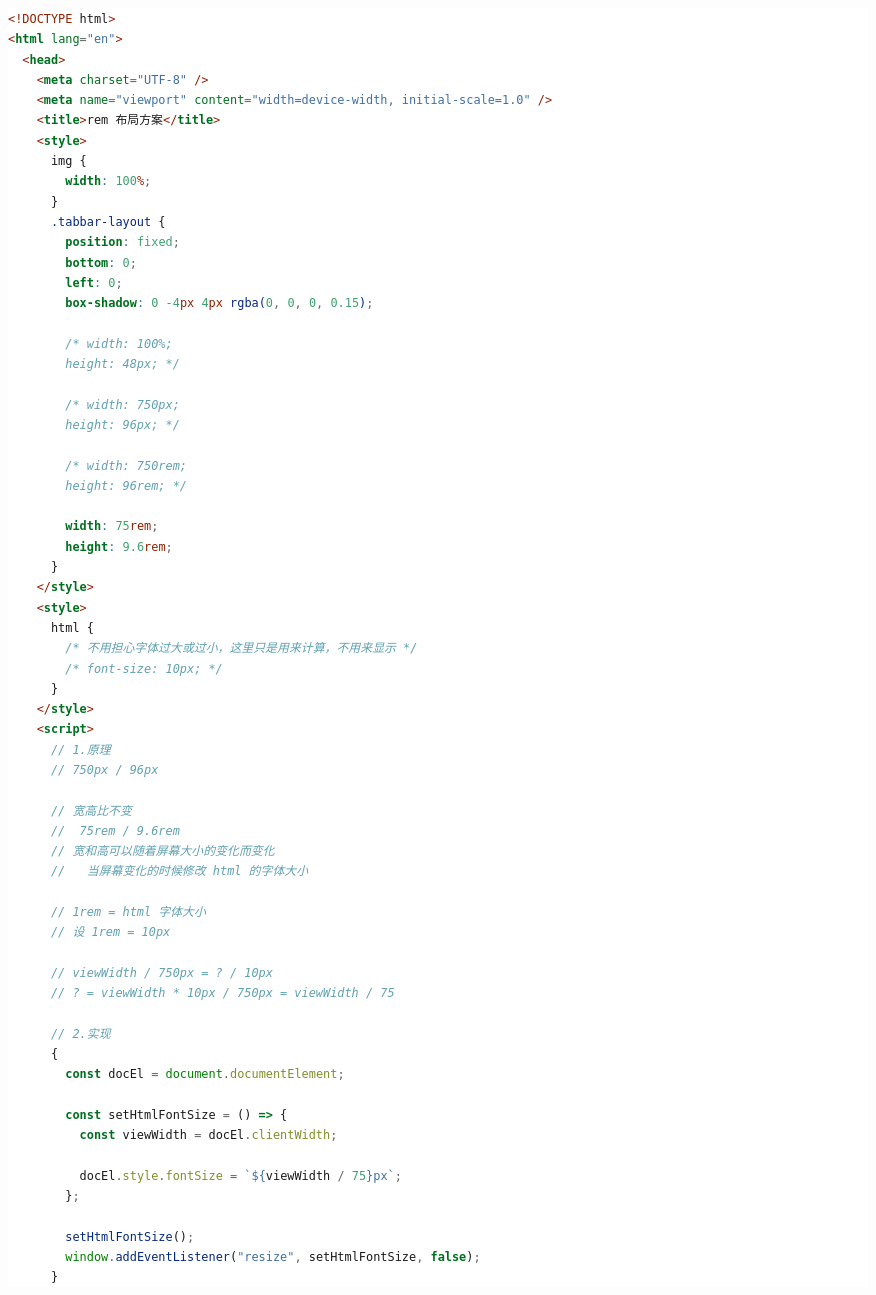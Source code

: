 ```html
<!DOCTYPE html>
<html lang="en">
  <head>
    <meta charset="UTF-8" />
    <meta name="viewport" content="width=device-width, initial-scale=1.0" />
    <title>rem 布局方案</title>
    <style>
      img {
        width: 100%;
      }
      .tabbar-layout {
        position: fixed;
        bottom: 0;
        left: 0;
        box-shadow: 0 -4px 4px rgba(0, 0, 0, 0.15);

        /* width: 100%;
        height: 48px; */

        /* width: 750px;
        height: 96px; */

        /* width: 750rem;
        height: 96rem; */

        width: 75rem;
        height: 9.6rem;
      }
    </style>
    <style>
      html {
        /* 不用担心字体过大或过小，这里只是用来计算，不用来显示 */
        /* font-size: 10px; */
      }
    </style>
    <script>
      // 1.原理
      // 750px / 96px

      // 宽高比不变
      //  75rem / 9.6rem
      // 宽和高可以随着屏幕大小的变化而变化
      //   当屏幕变化的时候修改 html 的字体大小

      // 1rem = html 字体大小
      // 设 1rem = 10px

      // viewWidth / 750px = ? / 10px
      // ? = viewWidth * 10px / 750px = viewWidth / 75

      // 2.实现
      {
        const docEl = document.documentElement;

        const setHtmlFontSize = () => {
          const viewWidth = docEl.clientWidth;

          docEl.style.fontSize = `${viewWidth / 75}px`;
        };

        setHtmlFontSize();
        window.addEventListener("resize", setHtmlFontSize, false);
      }
```